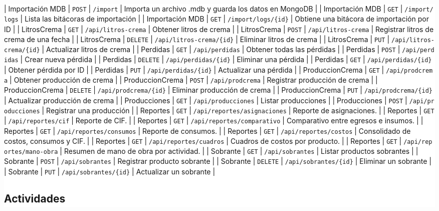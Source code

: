 | Importación MDB | `POST` | `/import` | Importa un archivo .mdb y guarda los datos en MongoDB |
| Importación MDB | `GET` | `/import/logs` | Lista las bitácoras de importación |
| Importación MDB | `GET` | `/import/logs/{id}` | Obtiene una bitácora de importación por ID |
| LitrosCrema | `GET` | `/api/litros-crema` | Obtener litros de crema |
| LitrosCrema | `POST` | `/api/litros-crema` | Registrar litros de crema de una fecha |
| LitrosCrema | `DELETE` | `/api/litros-crema/{id}` | Eliminar litros de crema |
| LitrosCrema | `PUT` | `/api/litros-crema/{id}` | Actualizar litros de crema |
| Perdidas | `GET` | `/api/perdidas` | Obtener todas las pérdidas |
| Perdidas | `POST` | `/api/perdidas` | Crear nueva pérdida |
| Perdidas | `DELETE` | `/api/perdidas/{id}` | Eliminar una pérdida |
| Perdidas | `GET` | `/api/perdidas/{id}` | Obtener pérdida por ID |
| Perdidas | `PUT` | `/api/perdidas/{id}` | Actualizar una pérdida |
| ProduccionCrema | `GET` | `/api/prodcrema` | Obtener producción de crema |
| ProduccionCrema | `POST` | `/api/prodcrema` | Registrar producción de crema |
| ProduccionCrema | `DELETE` | `/api/prodcrema/{id}` | Eliminar producción de crema |
| ProduccionCrema | `PUT` | `/api/prodcrema/{id}` | Actualizar producción de crema |
| Producciones | `GET` | `/api/producciones` | Listar producciones |
| Producciones | `POST` | `/api/producciones` | Registrar una producción |
| Reportes | `GET` | `/api/reportes/asignaciones` | Reporte de asignaciones. |
| Reportes | `GET` | `/api/reportes/cif` | Reporte de CIF. |
| Reportes | `GET` | `/api/reportes/comparativo` | Comparativo entre egresos e insumos. |
| Reportes | `GET` | `/api/reportes/consumos` | Reporte de consumos. |
| Reportes | `GET` | `/api/reportes/costos` | Consolidado de costos, consumos y CIF. |
| Reportes | `GET` | `/api/reportes/cuadros` | Cuadros de costos por producto. |
| Reportes | `GET` | `/api/reportes/mano-obra` | Resumen de mano de obra por actividad. |
| Sobrante | `GET` | `/api/sobrantes` | Listar productos sobrantes |
| Sobrante | `POST` | `/api/sobrantes` | Registrar producto sobrante |
| Sobrante | `DELETE` | `/api/sobrantes/{id}` | Eliminar un sobrante |
| Sobrante | `PUT` | `/api/sobrantes/{id}` | Actualizar un sobrante |

## Actividades

